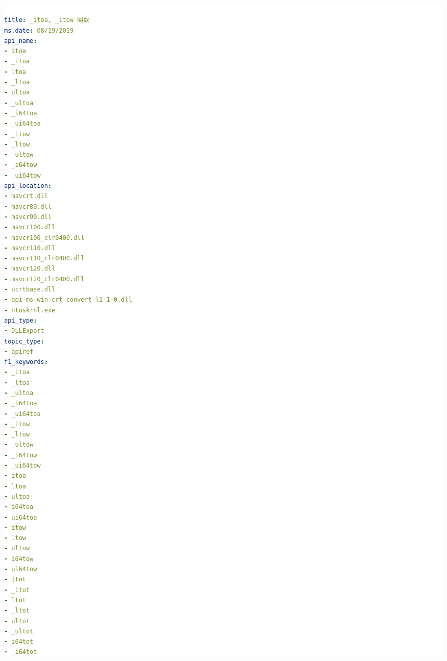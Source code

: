 ```yaml
---
title: _itoa, _itow 関数
ms.date: 08/19/2019
api_name:
- itoa
- _itoa
- ltoa
- _ltoa
- ultoa
- _ultoa
- _i64toa
- _ui64toa
- _itow
- _ltow
- _ultow
- _i64tow
- _ui64tow
api_location:
- msvcrt.dll
- msvcr80.dll
- msvcr90.dll
- msvcr100.dll
- msvcr100_clr0400.dll
- msvcr110.dll
- msvcr110_clr0400.dll
- msvcr120.dll
- msvcr120_clr0400.dll
- ucrtbase.dll
- api-ms-win-crt-convert-l1-1-0.dll
- ntoskrnl.exe
api_type:
- DLLExport
topic_type:
- apiref
f1_keywords:
- _itoa
- _ltoa
- _ultoa
- _i64toa
- _ui64toa
- _itow
- _ltow
- _ultow
- _i64tow
- _ui64tow
- itoa
- ltoa
- ultoa
- i64toa
- ui64toa
- itow
- ltow
- ultow
- i64tow
- ui64tow
- itot
- _itot
- ltot
- _ltot
- ultot
- _ultot
- i64tot
- _i64tot
```